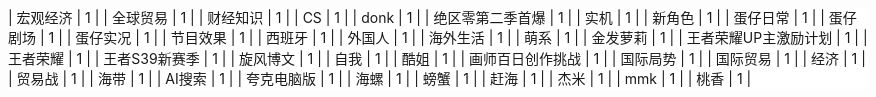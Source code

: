 | 宏观经济 | 1 |
| 全球贸易 | 1 |
| 财经知识 | 1 |
| CS | 1 |
| donk | 1 |
| 绝区零第二季首爆 | 1 |
| 实机 | 1 |
| 新角色 | 1 |
| 蛋仔日常 | 1 |
| 蛋仔剧场 | 1 |
| 蛋仔实况 | 1 |
| 节目效果 | 1 |
| 西班牙 | 1 |
| 外国人 | 1 |
| 海外生活 | 1 |
| 萌系 | 1 |
| 金发萝莉 | 1 |
| 王者荣耀UP主激励计划 | 1 |
| 王者荣耀 | 1 |
| 王者S39新赛季 | 1 |
| 旋风博文 | 1 |
| 自我 | 1 |
| 酷姐 | 1 |
| 画师百日创作挑战 | 1 |
| 国际局势 | 1 |
| 国际贸易 | 1 |
| 经济 | 1 |
| 贸易战 | 1 |
| 海带 | 1 |
| AI搜索 | 1 |
| 夸克电脑版 | 1 |
| 海螺 | 1 |
| 螃蟹 | 1 |
| 赶海 | 1 |
| 杰米 | 1 |
| mmk | 1 |
| 桃香 | 1 |